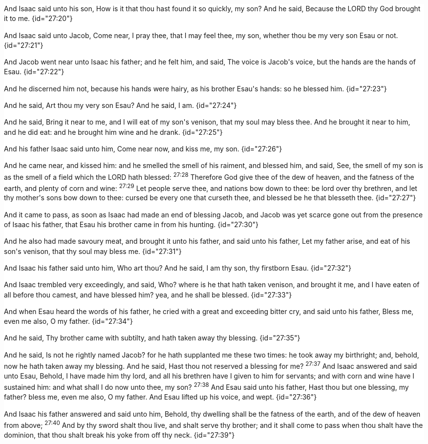 And Isaac said unto his son, How is it that thou hast found it so quickly, my son? And he said, Because the LORD thy God brought it to me.  {id="27:20"}

And Isaac said unto Jacob, Come near, I pray thee, that I may feel thee, my son, whether thou be my very son Esau or not.  {id="27:21"}

And Jacob went near unto Isaac his father; and he felt him, and said, The voice is Jacob's voice, but the hands are the hands of Esau.  {id="27:22"}

And he discerned him not, because his hands were hairy, as his brother Esau's hands: so he blessed him.  {id="27:23"}

And he said, Art thou my very son Esau? And he said, I am.  {id="27:24"}

And he said, Bring it near to me, and I will eat of my son's venison, that my soul may bless thee. And he brought it near to him, and he did eat: and he brought him wine and he drank.  {id="27:25"}

And his father Isaac said unto him, Come near now, and kiss me, my son.  {id="27:26"}

And he came near, and kissed him: and he smelled the smell of his raiment, and blessed him, and said, See, the smell of my son is as the smell of a field which the LORD hath blessed: <sup>27:28</sup> Therefore God give thee of the dew of heaven, and the fatness of the earth, and plenty of corn and wine: <sup>27:29</sup> Let people serve thee, and nations bow down to thee: be lord over thy brethren, and let thy mother's sons bow down to thee: cursed be every one that curseth thee, and blessed be he that blesseth thee.  {id="27:27"}

And it came to pass, as soon as Isaac had made an end of blessing Jacob, and Jacob was yet scarce gone out from the presence of Isaac his father, that Esau his brother came in from his hunting.  {id="27:30"}

And he also had made savoury meat, and brought it unto his father, and said unto his father, Let my father arise, and eat of his son's venison, that thy soul may bless me.  {id="27:31"}

And Isaac his father said unto him, Who art thou? And he said, I am thy son, thy firstborn Esau.  {id="27:32"}

And Isaac trembled very exceedingly, and said, Who? where is he that hath taken venison, and brought it me, and I have eaten of all before thou camest, and have blessed him? yea, and he shall be blessed.  {id="27:33"}

And when Esau heard the words of his father, he cried with a great and exceeding bitter cry, and said unto his father, Bless me, even me also, O my father.  {id="27:34"}

And he said, Thy brother came with subtilty, and hath taken away thy blessing.  {id="27:35"}

And he said, Is not he rightly named Jacob? for he hath supplanted me these two times: he took away my birthright; and, behold, now he hath taken away my blessing. And he said, Hast thou not reserved a blessing for me?  <sup>27:37</sup> And Isaac answered and said unto Esau, Behold, I have made him thy lord, and all his brethren have I given to him for servants; and with corn and wine have I sustained him: and what shall I do now unto thee, my son?  <sup>27:38</sup> And Esau said unto his father, Hast thou but one blessing, my father? bless me, even me also, O my father. And Esau lifted up his voice, and wept.  {id="27:36"}

And Isaac his father answered and said unto him, Behold, thy dwelling shall be the fatness of the earth, and of the dew of heaven from above; <sup>27:40</sup> And by thy sword shalt thou live, and shalt serve thy brother; and it shall come to pass when thou shalt have the dominion, that thou shalt break his yoke from off thy neck.  {id="27:39"}

